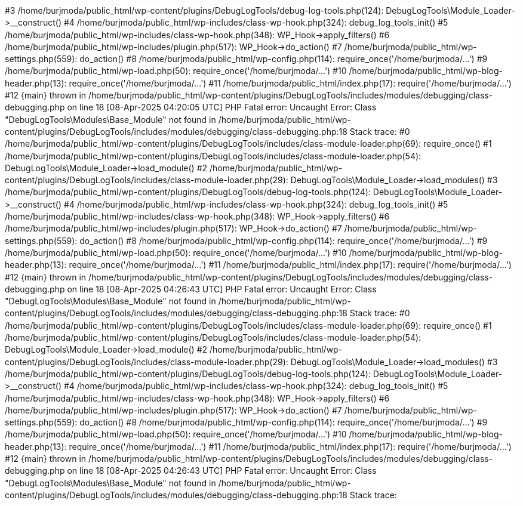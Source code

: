 #3 /home/burjmoda/public_html/wp-content/plugins/DebugLogTools/debug-log-tools.php(124): DebugLogTools\Module_Loader->__construct()
#4 /home/burjmoda/public_html/wp-includes/class-wp-hook.php(324): debug_log_tools_init()
#5 /home/burjmoda/public_html/wp-includes/class-wp-hook.php(348): WP_Hook->apply_filters()
#6 /home/burjmoda/public_html/wp-includes/plugin.php(517): WP_Hook->do_action()
#7 /home/burjmoda/public_html/wp-settings.php(559): do_action()
#8 /home/burjmoda/public_html/wp-config.php(114): require_once('/home/burjmoda/...')
#9 /home/burjmoda/public_html/wp-load.php(50): require_once('/home/burjmoda/...')
#10 /home/burjmoda/public_html/wp-blog-header.php(13): require_once('/home/burjmoda/...')
#11 /home/burjmoda/public_html/index.php(17): require('/home/burjmoda/...')
#12 {main}
  thrown in /home/burjmoda/public_html/wp-content/plugins/DebugLogTools/includes/modules/debugging/class-debugging.php on line 18
[08-Apr-2025 04:20:05 UTC] PHP Fatal error:  Uncaught Error: Class "DebugLogTools\Modules\Base_Module" not found in /home/burjmoda/public_html/wp-content/plugins/DebugLogTools/includes/modules/debugging/class-debugging.php:18
Stack trace:
#0 /home/burjmoda/public_html/wp-content/plugins/DebugLogTools/includes/class-module-loader.php(69): require_once()
#1 /home/burjmoda/public_html/wp-content/plugins/DebugLogTools/includes/class-module-loader.php(54): DebugLogTools\Module_Loader->load_module()
#2 /home/burjmoda/public_html/wp-content/plugins/DebugLogTools/includes/class-module-loader.php(29): DebugLogTools\Module_Loader->load_modules()
#3 /home/burjmoda/public_html/wp-content/plugins/DebugLogTools/debug-log-tools.php(124): DebugLogTools\Module_Loader->__construct()
#4 /home/burjmoda/public_html/wp-includes/class-wp-hook.php(324): debug_log_tools_init()
#5 /home/burjmoda/public_html/wp-includes/class-wp-hook.php(348): WP_Hook->apply_filters()
#6 /home/burjmoda/public_html/wp-includes/plugin.php(517): WP_Hook->do_action()
#7 /home/burjmoda/public_html/wp-settings.php(559): do_action()
#8 /home/burjmoda/public_html/wp-config.php(114): require_once('/home/burjmoda/...')
#9 /home/burjmoda/public_html/wp-load.php(50): require_once('/home/burjmoda/...')
#10 /home/burjmoda/public_html/wp-blog-header.php(13): require_once('/home/burjmoda/...')
#11 /home/burjmoda/public_html/index.php(17): require('/home/burjmoda/...')
#12 {main}
  thrown in /home/burjmoda/public_html/wp-content/plugins/DebugLogTools/includes/modules/debugging/class-debugging.php on line 18
[08-Apr-2025 04:26:43 UTC] PHP Fatal error:  Uncaught Error: Class "DebugLogTools\Modules\Base_Module" not found in /home/burjmoda/public_html/wp-content/plugins/DebugLogTools/includes/modules/debugging/class-debugging.php:18
Stack trace:
#0 /home/burjmoda/public_html/wp-content/plugins/DebugLogTools/includes/class-module-loader.php(69): require_once()
#1 /home/burjmoda/public_html/wp-content/plugins/DebugLogTools/includes/class-module-loader.php(54): DebugLogTools\Module_Loader->load_module()
#2 /home/burjmoda/public_html/wp-content/plugins/DebugLogTools/includes/class-module-loader.php(29): DebugLogTools\Module_Loader->load_modules()
#3 /home/burjmoda/public_html/wp-content/plugins/DebugLogTools/debug-log-tools.php(124): DebugLogTools\Module_Loader->__construct()
#4 /home/burjmoda/public_html/wp-includes/class-wp-hook.php(324): debug_log_tools_init()
#5 /home/burjmoda/public_html/wp-includes/class-wp-hook.php(348): WP_Hook->apply_filters()
#6 /home/burjmoda/public_html/wp-includes/plugin.php(517): WP_Hook->do_action()
#7 /home/burjmoda/public_html/wp-settings.php(559): do_action()
#8 /home/burjmoda/public_html/wp-config.php(114): require_once('/home/burjmoda/...')
#9 /home/burjmoda/public_html/wp-load.php(50): require_once('/home/burjmoda/...')
#10 /home/burjmoda/public_html/wp-blog-header.php(13): require_once('/home/burjmoda/...')
#11 /home/burjmoda/public_html/index.php(17): require('/home/burjmoda/...')
#12 {main}
  thrown in /home/burjmoda/public_html/wp-content/plugins/DebugLogTools/includes/modules/debugging/class-debugging.php on line 18
[08-Apr-2025 04:26:43 UTC] PHP Fatal error:  Uncaught Error: Class "DebugLogTools\Modules\Base_Module" not found in /home/burjmoda/public_html/wp-content/plugins/DebugLogTools/includes/modules/debugging/class-debugging.php:18
Stack trace: